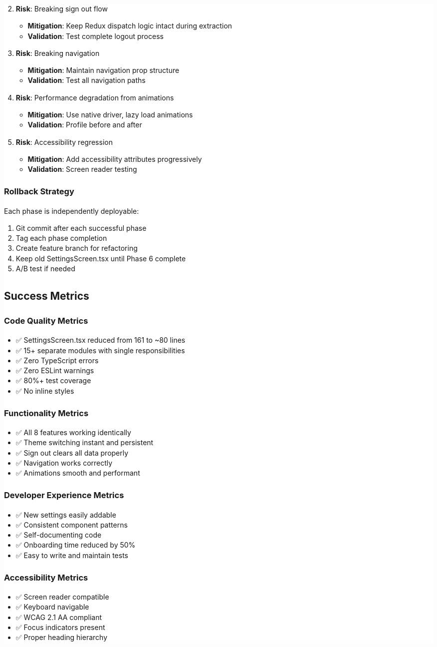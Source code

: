 2. **Risk**: Breaking sign out flow
   - **Mitigation**: Keep Redux dispatch logic intact during extraction
   - **Validation**: Test complete logout process

3. **Risk**: Breaking navigation
   - **Mitigation**: Maintain navigation prop structure
   - **Validation**: Test all navigation paths

4. **Risk**: Performance degradation from animations
   - **Mitigation**: Use native driver, lazy load animations
   - **Validation**: Profile before and after

5. **Risk**: Accessibility regression
   - **Mitigation**: Add accessibility attributes progressively
   - **Validation**: Screen reader testing

### Rollback Strategy

Each phase is independently deployable:
1. Git commit after each successful phase
2. Tag each phase completion
3. Create feature branch for refactoring
4. Keep old SettingsScreen.tsx until Phase 6 complete
5. A/B test if needed

## Success Metrics

### Code Quality Metrics
- ✅ SettingsScreen.tsx reduced from 161 to ~80 lines
- ✅ 15+ separate modules with single responsibilities
- ✅ Zero TypeScript errors
- ✅ Zero ESLint warnings
- ✅ 80%+ test coverage
- ✅ No inline styles

### Functionality Metrics
- ✅ All 8 features working identically
- ✅ Theme switching instant and persistent
- ✅ Sign out clears all data properly
- ✅ Navigation works correctly
- ✅ Animations smooth and performant

### Developer Experience Metrics
- ✅ New settings easily addable
- ✅ Consistent component patterns
- ✅ Self-documenting code
- ✅ Onboarding time reduced by 50%
- ✅ Easy to write and maintain tests

### Accessibility Metrics
- ✅ Screen reader compatible
- ✅ Keyboard navigable
- ✅ WCAG 2.1 AA compliant
- ✅ Focus indicators present
- ✅ Proper heading hierarchy
